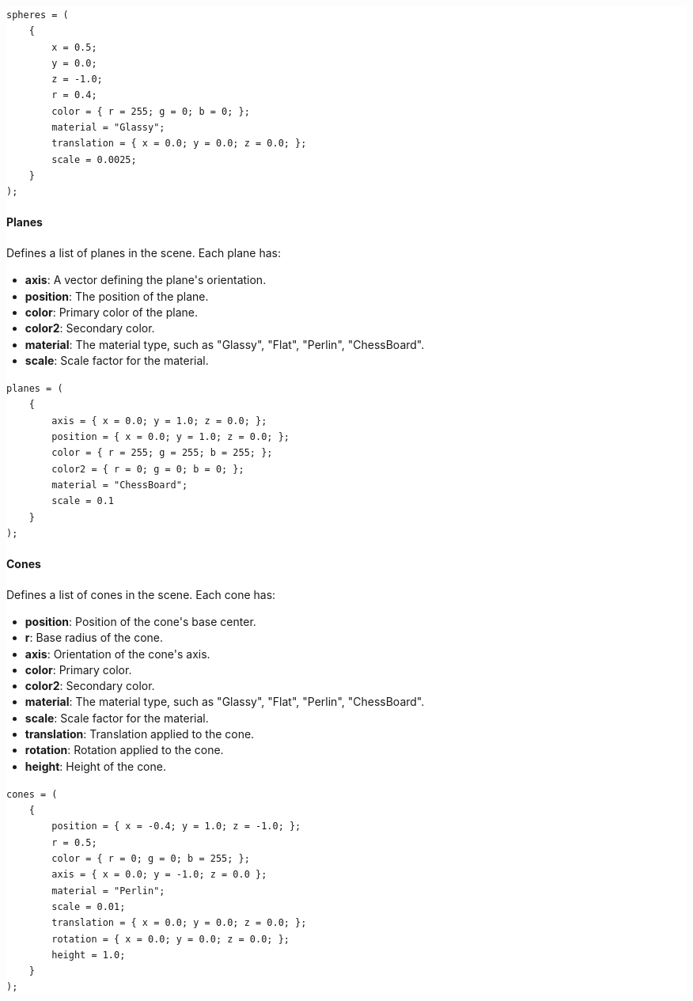 ```plaintext
spheres = (
    {
        x = 0.5;
        y = 0.0;
        z = -1.0;
        r = 0.4;
        color = { r = 255; g = 0; b = 0; };
        material = "Glassy";
        translation = { x = 0.0; y = 0.0; z = 0.0; };
        scale = 0.0025;
    }
);
```

#### Planes
Defines a list of planes in the scene. Each plane has:
- **axis**: A vector defining the plane's orientation.
- **position**: The position of the plane.
- **color**: Primary color of the plane.
- **color2**: Secondary color.
- **material**: The material type, such as "Glassy", "Flat", "Perlin", "ChessBoard".
- **scale**: Scale factor for the material.

```plaintext
planes = (
    {
        axis = { x = 0.0; y = 1.0; z = 0.0; };
        position = { x = 0.0; y = 1.0; z = 0.0; };
        color = { r = 255; g = 255; b = 255; };
        color2 = { r = 0; g = 0; b = 0; };
        material = "ChessBoard";
        scale = 0.1
    }
);
```

#### Cones
Defines a list of cones in the scene. Each cone has:
- **position**: Position of the cone's base center.
- **r**: Base radius of the cone.
- **axis**: Orientation of the cone's axis.
- **color**: Primary color.
- **color2**: Secondary color.
- **material**: The material type, such as "Glassy", "Flat", "Perlin", "ChessBoard".
- **scale**: Scale factor for the material.
- **translation**: Translation applied to the cone.
- **rotation**: Rotation applied to the cone.
- **height**: Height of the cone.

```plaintext
cones = (
    { 
        position = { x = -0.4; y = 1.0; z = -1.0; };
        r = 0.5;
        color = { r = 0; g = 0; b = 255; };
        axis = { x = 0.0; y = -1.0; z = 0.0 };
        material = "Perlin";
        scale = 0.01;
        translation = { x = 0.0; y = 0.0; z = 0.0; };
        rotation = { x = 0.0; y = 0.0; z = 0.0; };
        height = 1.0;
    }
);
```
